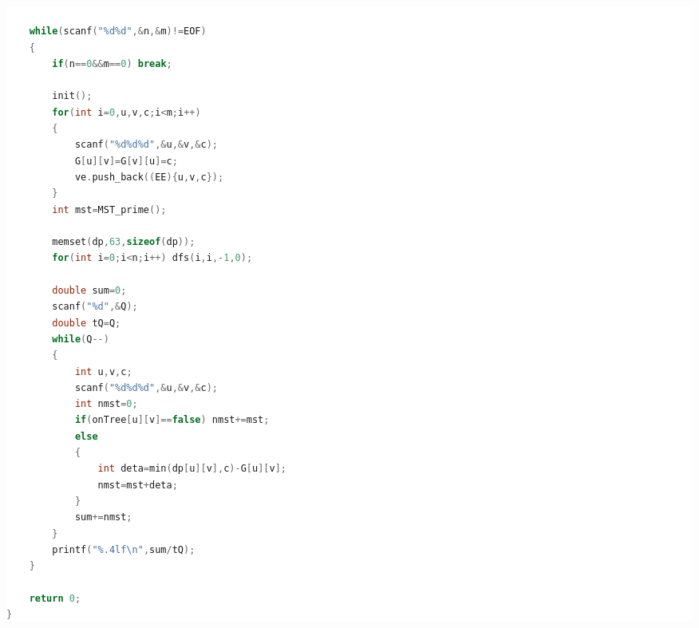 ```cpp

    while(scanf("%d%d",&n,&m)!=EOF)
    {
        if(n==0&&m==0) break;

        init();
        for(int i=0,u,v,c;i<m;i++)
        {
            scanf("%d%d%d",&u,&v,&c);
            G[u][v]=G[v][u]=c;
            ve.push_back((EE){u,v,c});
        }
        int mst=MST_prime();

        memset(dp,63,sizeof(dp));
        for(int i=0;i<n;i++) dfs(i,i,-1,0);
        
        double sum=0;
        scanf("%d",&Q);
        double tQ=Q;
        while(Q--)
        {
            int u,v,c;
            scanf("%d%d%d",&u,&v,&c);
            int nmst=0;
            if(onTree[u][v]==false) nmst+=mst;
            else
            {
                int deta=min(dp[u][v],c)-G[u][v];
                nmst=mst+deta;
            }
            sum+=nmst;
        }
        printf("%.4lf\n",sum/tQ);
    }

    return 0;
}
```